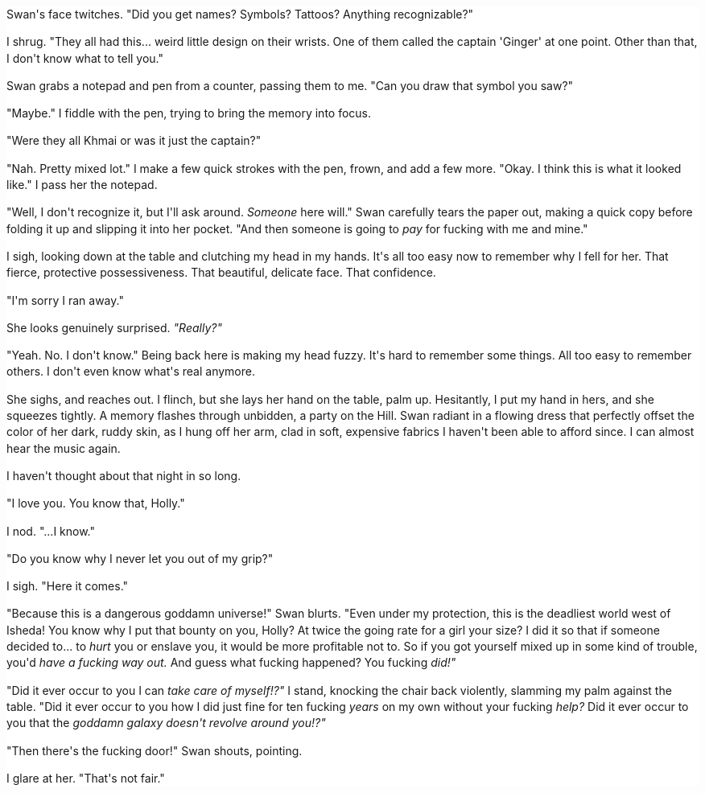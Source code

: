Swan's face twitches. "Did you get names? Symbols? Tattoos? Anything recognizable?"

I shrug. "They all had this... weird little design on their wrists. One of them called the captain 'Ginger' at one point. Other than that, I don't know what to tell you."

Swan grabs a notepad and pen from a counter, passing them to me. "Can you draw that symbol you saw?"

"Maybe." I fiddle with the pen, trying to bring the memory into focus.

"Were they all Khmai or was it just the captain?"

"Nah. Pretty mixed lot." I make a few quick strokes with the pen, frown, and add a few more. "Okay. I think this is what it looked like." I pass her the notepad.

"Well, I don't recognize it, but I'll ask around. *Someone* here will." Swan carefully tears the paper out, making a quick copy before folding it up and slipping it into her pocket. "And then someone is going to *pay* for fucking with me and mine."

I sigh, looking down at the table and clutching my head in my hands. It's all too easy now to remember why I fell for her. That fierce, protective possessiveness. That beautiful, delicate face. That confidence.

"I'm sorry I ran away."

She looks genuinely surprised. *"Really?"*

"Yeah. No. I don't know." Being back here is making my head fuzzy. It's hard to remember some things. All too easy to remember others. I don't even know what's real anymore.

She sighs, and reaches out. I flinch, but she lays her hand on the table, palm up. Hesitantly, I put my hand in hers, and she squeezes tightly. A memory flashes through unbidden, a party on the Hill. Swan radiant in a flowing dress that perfectly offset the color of her dark, ruddy skin, as I hung off her arm, clad in soft, expensive fabrics I haven't been able to afford since. I can almost hear the music again.

I haven't thought about that night in so long.

"I love you. You know that, Holly."

I nod. "...I know."

"Do you know why I never let you out of my grip?"

I sigh. "Here it comes."

"Because this is a dangerous goddamn universe!" Swan blurts. "Even under my protection, this is the deadliest world west of Isheda! You know why I put that bounty on you, Holly? At twice the going rate for a girl your size? I did it so that if someone decided to... to *hurt* you or enslave you, it would be more profitable not to. So if you got yourself mixed up in some kind of trouble, you'd *have a fucking way out.* And guess what fucking happened? You fucking *did!"*

"Did it ever occur to you I can *take care of myself!?"* I stand, knocking the chair back violently, slamming my palm against the table. "Did it ever occur to you how I did just fine for ten fucking *years* on my own without your fucking *help?* Did it ever occur to you that the *goddamn galaxy doesn't revolve around you!?"*

"Then there's the fucking door!" Swan shouts, pointing.

I glare at her. "That's not fair."

